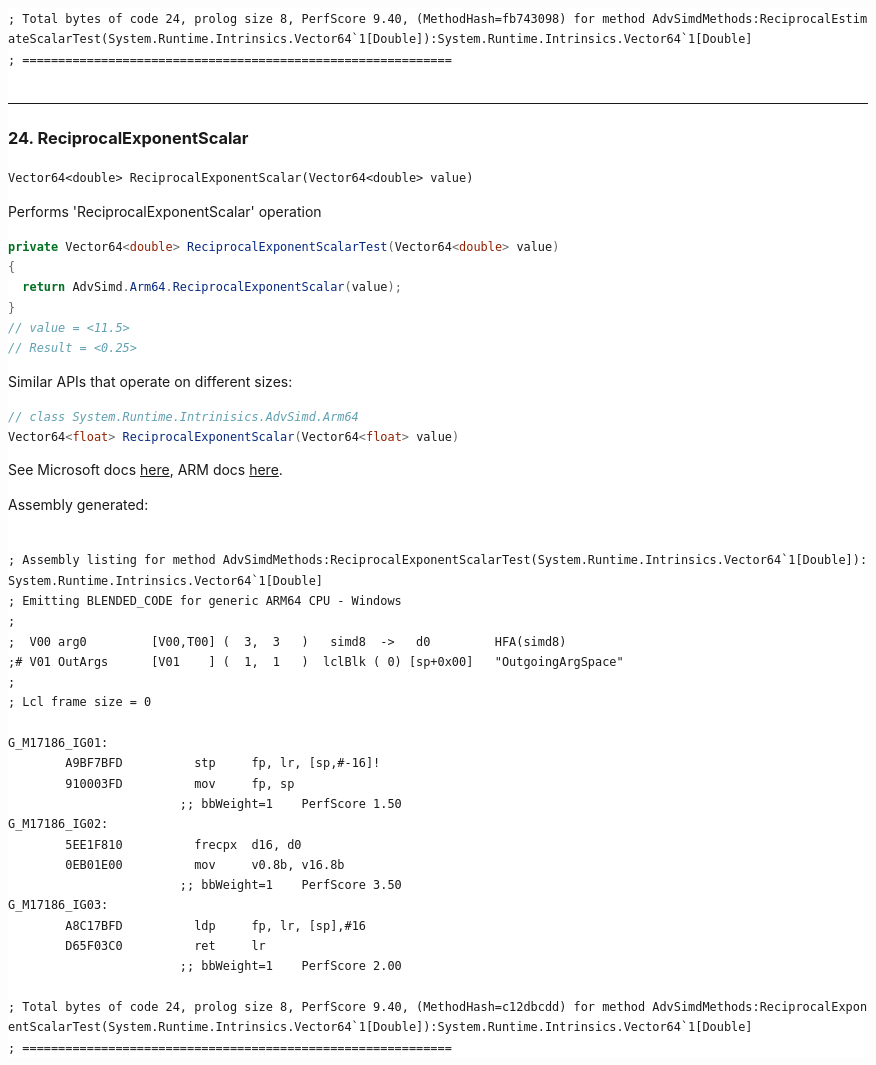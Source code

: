 ```
; Total bytes of code 24, prolog size 8, PerfScore 9.40, (MethodHash=fb743098) for method AdvSimdMethods:ReciprocalEstimateScalarTest(System.Runtime.Intrinsics.Vector64`1[Double]):System.Runtime.Intrinsics.Vector64`1[Double]
; ============================================================


```
------------------------------------------------

### 24. ReciprocalExponentScalar

`Vector64<double> ReciprocalExponentScalar(Vector64<double> value)`

Performs 'ReciprocalExponentScalar' operation

```csharp
private Vector64<double> ReciprocalExponentScalarTest(Vector64<double> value)
{
  return AdvSimd.Arm64.ReciprocalExponentScalar(value);
}
// value = <11.5>
// Result = <0.25>

```

Similar APIs that operate on different sizes:

```csharp
// class System.Runtime.Intrinisics.AdvSimd.Arm64
Vector64<float> ReciprocalExponentScalar(Vector64<float> value)
```


See Microsoft docs [here](https://docs.microsoft.com/en-us/dotNet/api/system.runtime.intrinsics.arm.advsimd.arm64.reciprocalexponentscalar?view=net-5.0), ARM docs [here](https://developer.arm.com/architectures/instruction-sets/simd-isas/neon/intrinsics?search=vrecpxd_f64).

Assembly generated:

```

; Assembly listing for method AdvSimdMethods:ReciprocalExponentScalarTest(System.Runtime.Intrinsics.Vector64`1[Double]):System.Runtime.Intrinsics.Vector64`1[Double]
; Emitting BLENDED_CODE for generic ARM64 CPU - Windows
;
;  V00 arg0         [V00,T00] (  3,  3   )   simd8  ->   d0         HFA(simd8) 
;# V01 OutArgs      [V01    ] (  1,  1   )  lclBlk ( 0) [sp+0x00]   "OutgoingArgSpace"
;
; Lcl frame size = 0

G_M17186_IG01:
        A9BF7BFD          stp     fp, lr, [sp,#-16]!
        910003FD          mov     fp, sp
						;; bbWeight=1    PerfScore 1.50
G_M17186_IG02:
        5EE1F810          frecpx  d16, d0
        0EB01E00          mov     v0.8b, v16.8b
						;; bbWeight=1    PerfScore 3.50
G_M17186_IG03:
        A8C17BFD          ldp     fp, lr, [sp],#16
        D65F03C0          ret     lr
						;; bbWeight=1    PerfScore 2.00

; Total bytes of code 24, prolog size 8, PerfScore 9.40, (MethodHash=c12dbcdd) for method AdvSimdMethods:ReciprocalExponentScalarTest(System.Runtime.Intrinsics.Vector64`1[Double]):System.Runtime.Intrinsics.Vector64`1[Double]
; ============================================================

```